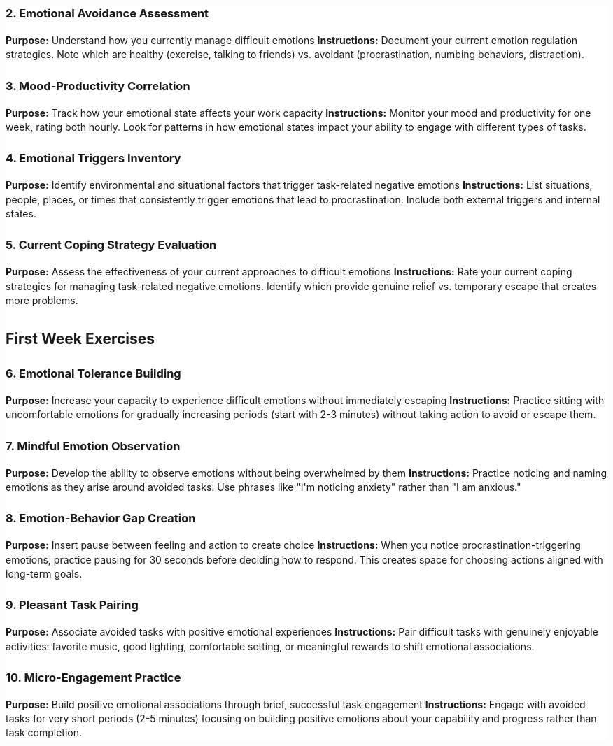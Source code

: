 ### 2. Emotional Avoidance Assessment
**Purpose:** Understand how you currently manage difficult emotions
**Instructions:** Document your current emotion regulation strategies. Note which are healthy (exercise, talking to friends) vs. avoidant (procrastination, numbing behaviors, distraction).

### 3. Mood-Productivity Correlation
**Purpose:** Track how your emotional state affects your work capacity
**Instructions:** Monitor your mood and productivity for one week, rating both hourly. Look for patterns in how emotional states impact your ability to engage with different types of tasks.

### 4. Emotional Triggers Inventory
**Purpose:** Identify environmental and situational factors that trigger task-related negative emotions
**Instructions:** List situations, people, places, or times that consistently trigger emotions that lead to procrastination. Include both external triggers and internal states.

### 5. Current Coping Strategy Evaluation
**Purpose:** Assess the effectiveness of your current approaches to difficult emotions
**Instructions:** Rate your current coping strategies for managing task-related negative emotions. Identify which provide genuine relief vs. temporary escape that creates more problems.

## First Week Exercises

### 6. Emotional Tolerance Building
**Purpose:** Increase your capacity to experience difficult emotions without immediately escaping
**Instructions:** Practice sitting with uncomfortable emotions for gradually increasing periods (start with 2-3 minutes) without taking action to avoid or escape them.

### 7. Mindful Emotion Observation
**Purpose:** Develop the ability to observe emotions without being overwhelmed by them
**Instructions:** Practice noticing and naming emotions as they arise around avoided tasks. Use phrases like "I'm noticing anxiety" rather than "I am anxious."

### 8. Emotion-Behavior Gap Creation
**Purpose:** Insert pause between feeling and action to create choice
**Instructions:** When you notice procrastination-triggering emotions, practice pausing for 30 seconds before deciding how to respond. This creates space for choosing actions aligned with long-term goals.

### 9. Pleasant Task Pairing
**Purpose:** Associate avoided tasks with positive emotional experiences
**Instructions:** Pair difficult tasks with genuinely enjoyable activities: favorite music, good lighting, comfortable setting, or meaningful rewards to shift emotional associations.

### 10. Micro-Engagement Practice
**Purpose:** Build positive emotional associations through brief, successful task engagement
**Instructions:** Engage with avoided tasks for very short periods (2-5 minutes) focusing on building positive emotions about your capability and progress rather than task completion.
